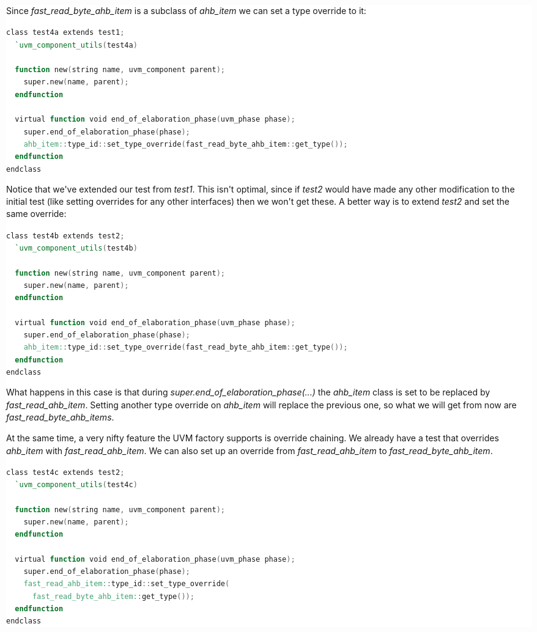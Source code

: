 Since *fast_read_byte_ahb_item* is a subclass of *ahb_item* we can set a type override to it:

```verilog 
class test4a extends test1;
  `uvm_component_utils(test4a)

  function new(string name, uvm_component parent);
    super.new(name, parent);
  endfunction

  virtual function void end_of_elaboration_phase(uvm_phase phase);
    super.end_of_elaboration_phase(phase);
    ahb_item::type_id::set_type_override(fast_read_byte_ahb_item::get_type());
  endfunction
endclass

```

Notice that we've extended our test from *test1*. This isn't optimal, since if *test2* would have made any other modification to the initial test (like setting overrides for any other interfaces) then we won't get these. A better way is to extend *test2* and set the same override:

```verilog 
class test4b extends test2;
  `uvm_component_utils(test4b)

  function new(string name, uvm_component parent);
    super.new(name, parent);
  endfunction

  virtual function void end_of_elaboration_phase(uvm_phase phase);
    super.end_of_elaboration_phase(phase);
    ahb_item::type_id::set_type_override(fast_read_byte_ahb_item::get_type());
  endfunction
endclass

```

What happens in this case is that during *super.end_of_elaboration_phase(...)* the *ahb_item* class is set to be replaced by *fast_read_ahb_item*. Setting another type override on *ahb_item* will replace the previous one, so what we will get from now are *fast_read_byte_ahb_items*.

At the same time, a very nifty feature the UVM factory supports is override chaining. We already have a test that overrides *ahb_item* with *fast_read_ahb_item*. We can also set up an override from *fast_read_ahb_item* to *fast_read_byte_ahb_item*.

```verilog 
class test4c extends test2;
  `uvm_component_utils(test4c)

  function new(string name, uvm_component parent);
    super.new(name, parent);
  endfunction

  virtual function void end_of_elaboration_phase(uvm_phase phase);
    super.end_of_elaboration_phase(phase);
    fast_read_ahb_item::type_id::set_type_override(
      fast_read_byte_ahb_item::get_type());
  endfunction
endclass

```
